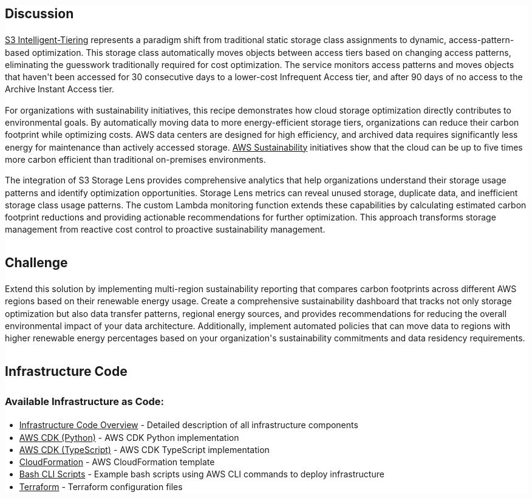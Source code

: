 ## Discussion

[S3 Intelligent-Tiering](https://docs.aws.amazon.com/AmazonS3/latest/userguide/intelligent-tiering.html) represents a paradigm shift from traditional static storage class assignments to dynamic, access-pattern-based optimization. This storage class automatically moves objects between access tiers based on changing access patterns, eliminating the guesswork traditionally required for cost optimization. The service monitors access patterns and moves objects that haven't been accessed for 30 consecutive days to a lower-cost Infrequent Access tier, and after 90 days of no access to the Archive Instant Access tier.

For organizations with sustainability initiatives, this recipe demonstrates how cloud storage optimization directly contributes to environmental goals. By automatically moving data to more energy-efficient storage tiers, organizations can reduce their carbon footprint while optimizing costs. AWS data centers are designed for high efficiency, and archived data requires significantly less energy for maintenance than actively accessed storage. [AWS Sustainability](https://sustainability.aboutamazon.com/about/the-cloud) initiatives show that the cloud can be up to five times more carbon efficient than traditional on-premises environments.

The integration of S3 Storage Lens provides comprehensive analytics that help organizations understand their storage usage patterns and identify optimization opportunities. Storage Lens metrics can reveal unused storage, duplicate data, and inefficient storage class usage patterns. The custom Lambda monitoring function extends these capabilities by calculating estimated carbon footprint reductions and providing actionable recommendations for further optimization. This approach transforms storage management from reactive cost control to proactive sustainability management.

## Challenge

Extend this solution by implementing multi-region sustainability reporting that compares carbon footprints across different AWS regions based on their renewable energy usage. Create a comprehensive sustainability dashboard that tracks not only storage optimization but also data transfer patterns, regional energy sources, and provides recommendations for reducing the overall environmental impact of your data architecture. Additionally, implement automated policies that can move data to regions with higher renewable energy percentages based on your organization's sustainability commitments and data residency requirements.

## Infrastructure Code

### Available Infrastructure as Code:

- [Infrastructure Code Overview](code/README.md) - Detailed description of all infrastructure components
- [AWS CDK (Python)](code/cdk-python/) - AWS CDK Python implementation
- [AWS CDK (TypeScript)](code/cdk-typescript/) - AWS CDK TypeScript implementation
- [CloudFormation](code/cloudformation.yaml) - AWS CloudFormation template
- [Bash CLI Scripts](code/scripts/) - Example bash scripts using AWS CLI commands to deploy infrastructure
- [Terraform](code/terraform/) - Terraform configuration files